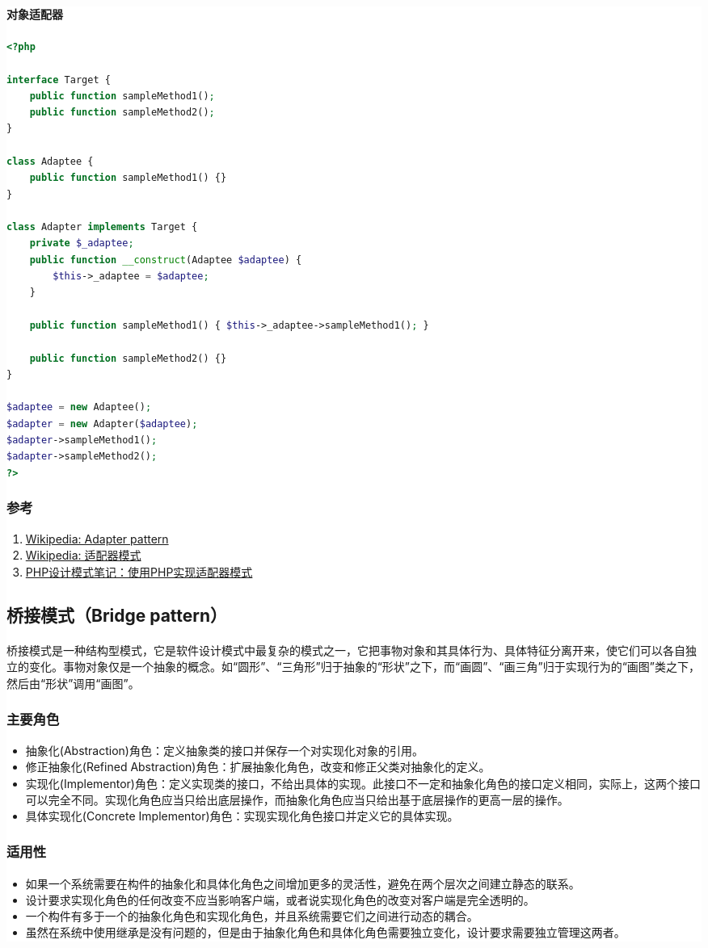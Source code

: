 #### 对象适配器

```php
<?php

interface Target {
    public function sampleMethod1();
    public function sampleMethod2();
}
 
class Adaptee {
    public function sampleMethod1() {}
}
 
class Adapter implements Target {
    private $_adaptee;
    public function __construct(Adaptee $adaptee) {
        $this->_adaptee = $adaptee;
    }
 
    public function sampleMethod1() { $this->_adaptee->sampleMethod1(); }
 
    public function sampleMethod2() {}
}
 
$adaptee = new Adaptee();
$adapter = new Adapter($adaptee);
$adapter->sampleMethod1();
$adapter->sampleMethod2();
?>
```

### 参考
1. [Wikipedia: Adapter pattern](http://en.wikipedia.org/wiki/Adapter_pattern)
2. [Wikipedia: 适配器模式](http://zh.wikipedia.org/wiki/%E9%80%82%E9%85%8D%E5%99%A8%E6%A8%A1%E5%BC%8F)
3. [PHP设计模式笔记：使用PHP实现适配器模式](http://www.phppan.com/2010/07/php-design-pattern-10-adapter/)

## 桥接模式（Bridge pattern）
桥接模式是一种结构型模式，它是软件设计模式中最复杂的模式之一，它把事物对象和其具体行为、具体特征分离开来，使它们可以各自独立的变化。事物对象仅是一个抽象的概念。如“圆形”、“三角形”归于抽象的“形状”之下，而“画圆”、“画三角”归于实现行为的“画图”类之下，然后由“形状”调用“画图”。

### 主要角色

- 抽象化(Abstraction)角色：定义抽象类的接口并保存一个对实现化对象的引用。
- 修正抽象化(Refined Abstraction)角色：扩展抽象化角色，改变和修正父类对抽象化的定义。
- 实现化(Implementor)角色：定义实现类的接口，不给出具体的实现。此接口不一定和抽象化角色的接口定义相同，实际上，这两个接口可以完全不同。实现化角色应当只给出底层操作，而抽象化角色应当只给出基于底层操作的更高一层的操作。
- 具体实现化(Concrete Implementor)角色：实现实现化角色接口并定义它的具体实现。

### 适用性
- 如果一个系统需要在构件的抽象化和具体化角色之间增加更多的灵活性，避免在两个层次之间建立静态的联系。
- 设计要求实现化角色的任何改变不应当影响客户端，或者说实现化角色的改变对客户端是完全透明的。
- 一个构件有多于一个的抽象化角色和实现化角色，并且系统需要它们之间进行动态的耦合。
- 虽然在系统中使用继承是没有问题的，但是由于抽象化角色和具体化角色需要独立变化，设计要求需要独立管理这两者。
